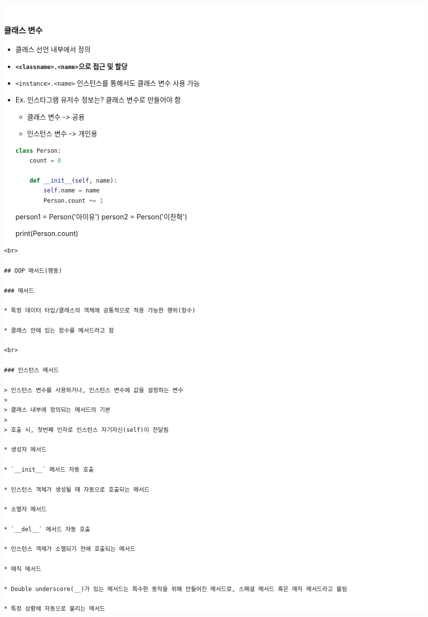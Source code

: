<br>

### 클래스 변수

* 클래스 선언 내부에서 정의

* **`<classname>.<name>`으로 접근 및 할당**

* `<instance>.<name>` 인스턴스를 통해서도 클래스 변수 사용 가능

* Ex. 인스타그램 유저수 정보는? 클래스 변수로 만들어야 함
  
  * 클래스 변수 -> 공용
  
  * 인스턴스 변수 -> 개인용
  
  ```python
  class Person:
      count = 0 
  
      def __init__(self, name):
          self.name = name
          Person.count += 1
  ```
  
  person1 = Person('아이유')
  person2 = Person('이찬혁')
  
  print(Person.count)

```
<br>

## OOP 매서드(행동)

### 메서드

* 특정 데이터 타입/클래스의 객체에 공통적으로 적용 가능한 행위(함수)

* 클래스 안에 있는 함수를 메서드라고 함

<br>

### 인스턴스 메서드

> 인스턴스 변수를 사용하거나, 인스턴스 변수에 값을 설정하는 변수
> 
> 클래스 내부에 정의되는 메서드의 기본
> 
> 호출 시, 첫번째 인자로 인스턴스 자기자신(self)이 전달됨

* 생성자 메서드

* `__init__` 메서드 자동 호출

* 인스턴스 객체가 생성될 때 자동으로 호출되는 메서드

* 소멸자 메서드

* `__del__` 메서드 자동 호출

* 인스턴스 객체가 소멸되기 전에 호출되는 메서드

* 매직 메서드

* Double underscore(__)가 있는 메서드는 특수한 동작을 위해 만들어진 메서드로, 스페셜 메서드 혹은 매직 메서드라고 불림

* 특정 상황에 자동으로 불리는 메서드
```